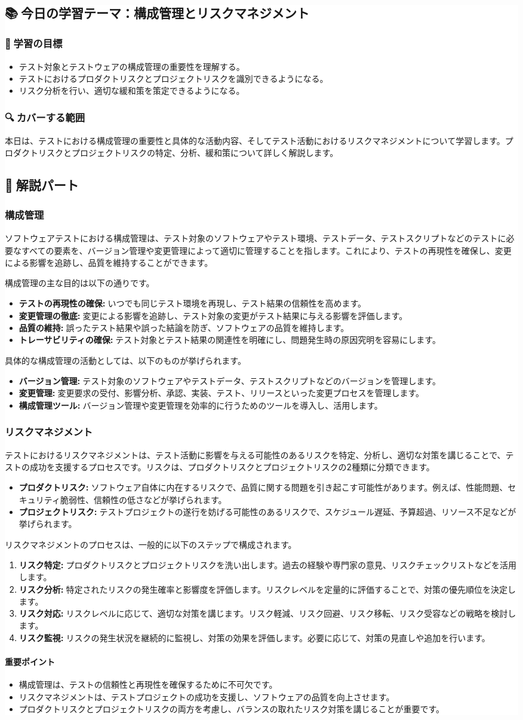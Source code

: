 
## 📚 今日の学習テーマ：構成管理とリスクマネジメント

### 📝 学習の目標

*   テスト対象とテストウェアの構成管理の重要性を理解する。
*   テストにおけるプロダクトリスクとプロジェクトリスクを識別できるようになる。
*   リスク分析を行い、適切な緩和策を策定できるようになる。

### 🔍 カバーする範囲

本日は、テストにおける構成管理の重要性と具体的な活動内容、そしてテスト活動におけるリスクマネジメントについて学習します。プロダクトリスクとプロジェクトリスクの特定、分析、緩和策について詳しく解説します。

## 📖 解説パート

### 構成管理

ソフトウェアテストにおける構成管理は、テスト対象のソフトウェアやテスト環境、テストデータ、テストスクリプトなどのテストに必要なすべての要素を、バージョン管理や変更管理によって適切に管理することを指します。これにより、テストの再現性を確保し、変更による影響を追跡し、品質を維持することができます。

構成管理の主な目的は以下の通りです。

*   **テストの再現性の確保:** いつでも同じテスト環境を再現し、テスト結果の信頼性を高めます。
*   **変更管理の徹底:** 変更による影響を追跡し、テスト対象の変更がテスト結果に与える影響を評価します。
*   **品質の維持:** 誤ったテスト結果や誤った結論を防ぎ、ソフトウェアの品質を維持します。
*   **トレーサビリティの確保:** テスト対象とテスト結果の関連性を明確にし、問題発生時の原因究明を容易にします。

具体的な構成管理の活動としては、以下のものが挙げられます。

*   **バージョン管理:** テスト対象のソフトウェアやテストデータ、テストスクリプトなどのバージョンを管理します。
*   **変更管理:** 変更要求の受付、影響分析、承認、実装、テスト、リリースといった変更プロセスを管理します。
*   **構成管理ツール:** バージョン管理や変更管理を効率的に行うためのツールを導入し、活用します。

### リスクマネジメント

テストにおけるリスクマネジメントは、テスト活動に影響を与える可能性のあるリスクを特定、分析し、適切な対策を講じることで、テストの成功を支援するプロセスです。リスクは、プロダクトリスクとプロジェクトリスクの2種類に分類できます。

*   **プロダクトリスク:** ソフトウェア自体に内在するリスクで、品質に関する問題を引き起こす可能性があります。例えば、性能問題、セキュリティ脆弱性、信頼性の低さなどが挙げられます。
*   **プロジェクトリスク:** テストプロジェクトの遂行を妨げる可能性のあるリスクで、スケジュール遅延、予算超過、リソース不足などが挙げられます。

リスクマネジメントのプロセスは、一般的に以下のステップで構成されます。

1.  **リスク特定:** プロダクトリスクとプロジェクトリスクを洗い出します。過去の経験や専門家の意見、リスクチェックリストなどを活用します。
2.  **リスク分析:** 特定されたリスクの発生確率と影響度を評価します。リスクレベルを定量的に評価することで、対策の優先順位を決定します。
3.  **リスク対応:** リスクレベルに応じて、適切な対策を講じます。リスク軽減、リスク回避、リスク移転、リスク受容などの戦略を検討します。
4.  **リスク監視:** リスクの発生状況を継続的に監視し、対策の効果を評価します。必要に応じて、対策の見直しや追加を行います。

#### 重要ポイント

*   構成管理は、テストの信頼性と再現性を確保するために不可欠です。
*   リスクマネジメントは、テストプロジェクトの成功を支援し、ソフトウェアの品質を向上させます。
*   プロダクトリスクとプロジェクトリスクの両方を考慮し、バランスの取れたリスク対策を講じることが重要です。
